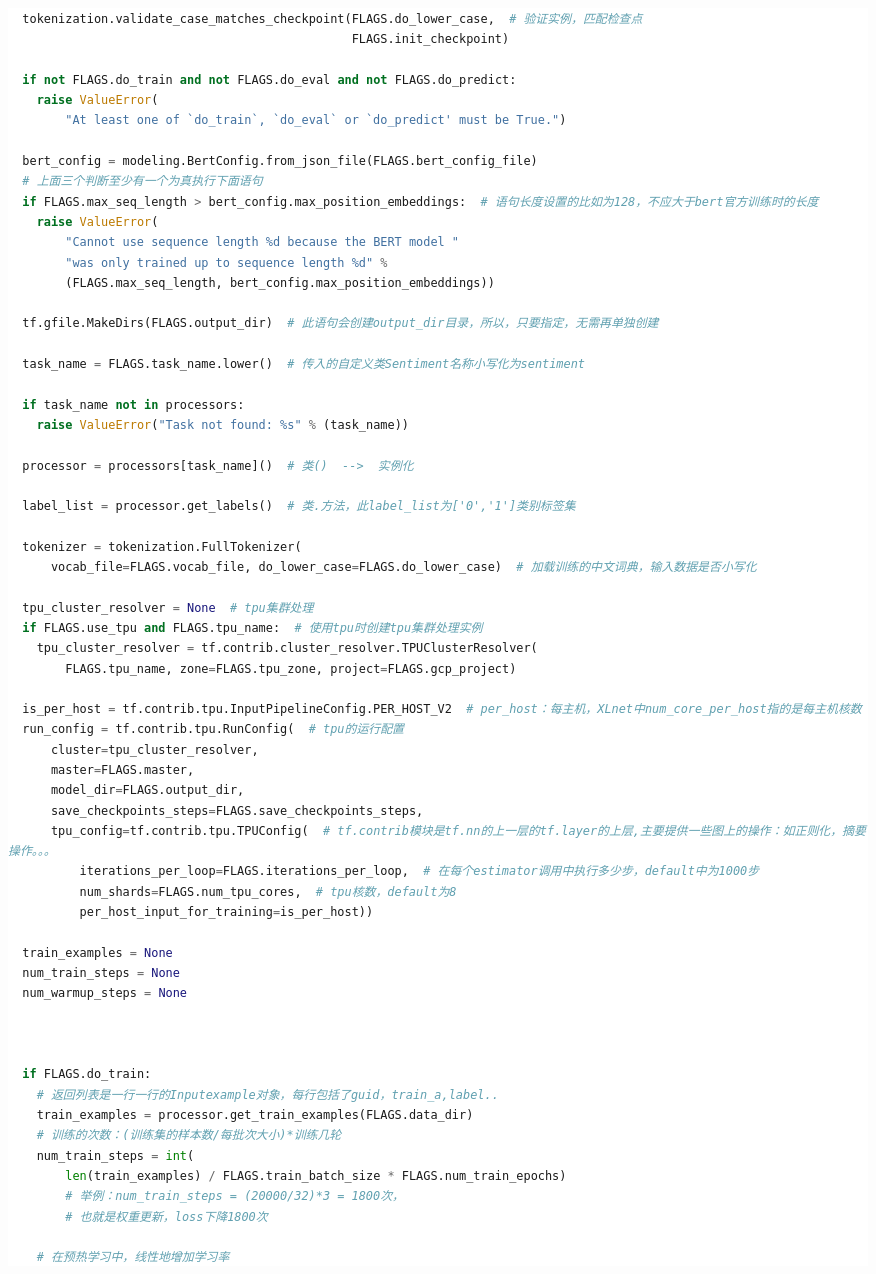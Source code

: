 ```python
  tokenization.validate_case_matches_checkpoint(FLAGS.do_lower_case,  # 验证实例，匹配检查点
                                                FLAGS.init_checkpoint)

  if not FLAGS.do_train and not FLAGS.do_eval and not FLAGS.do_predict:
    raise ValueError(
        "At least one of `do_train`, `do_eval` or `do_predict' must be True.")

  bert_config = modeling.BertConfig.from_json_file(FLAGS.bert_config_file)
  # 上面三个判断至少有一个为真执行下面语句
  if FLAGS.max_seq_length > bert_config.max_position_embeddings:  # 语句长度设置的比如为128，不应大于bert官方训练时的长度
    raise ValueError(
        "Cannot use sequence length %d because the BERT model "
        "was only trained up to sequence length %d" %
        (FLAGS.max_seq_length, bert_config.max_position_embeddings))

  tf.gfile.MakeDirs(FLAGS.output_dir)  # 此语句会创建output_dir目录，所以，只要指定，无需再单独创建

  task_name = FLAGS.task_name.lower()  # 传入的自定义类Sentiment名称小写化为sentiment

  if task_name not in processors:
    raise ValueError("Task not found: %s" % (task_name))

  processor = processors[task_name]()  # 类()  -->  实例化

  label_list = processor.get_labels()  # 类.方法，此label_list为['0','1']类别标签集

  tokenizer = tokenization.FullTokenizer(
      vocab_file=FLAGS.vocab_file, do_lower_case=FLAGS.do_lower_case)  # 加载训练的中文词典，输入数据是否小写化

  tpu_cluster_resolver = None  # tpu集群处理
  if FLAGS.use_tpu and FLAGS.tpu_name:  # 使用tpu时创建tpu集群处理实例
    tpu_cluster_resolver = tf.contrib.cluster_resolver.TPUClusterResolver(
        FLAGS.tpu_name, zone=FLAGS.tpu_zone, project=FLAGS.gcp_project)

  is_per_host = tf.contrib.tpu.InputPipelineConfig.PER_HOST_V2  # per_host：每主机，XLnet中num_core_per_host指的是每主机核数
  run_config = tf.contrib.tpu.RunConfig(  # tpu的运行配置
      cluster=tpu_cluster_resolver,
      master=FLAGS.master,
      model_dir=FLAGS.output_dir,
      save_checkpoints_steps=FLAGS.save_checkpoints_steps,
      tpu_config=tf.contrib.tpu.TPUConfig(  # tf.contrib模块是tf.nn的上一层的tf.layer的上层,主要提供一些图上的操作：如正则化，摘要操作。。。
          iterations_per_loop=FLAGS.iterations_per_loop,  # 在每个estimator调用中执行多少步，default中为1000步
          num_shards=FLAGS.num_tpu_cores,  # tpu核数，default为8
          per_host_input_for_training=is_per_host))

  train_examples = None
  num_train_steps = None
  num_warmup_steps = None



  if FLAGS.do_train:
    # 返回列表是一行一行的Inputexample对象，每行包括了guid，train_a,label..
    train_examples = processor.get_train_examples(FLAGS.data_dir)
    # 训练的次数：(训练集的样本数/每批次大小)*训练几轮
    num_train_steps = int(
        len(train_examples) / FLAGS.train_batch_size * FLAGS.num_train_epochs)
        # 举例：num_train_steps = (20000/32)*3 = 1800次，
        # 也就是权重更新，loss下降1800次                                                            
            
    # 在预热学习中，线性地增加学习率                                               
```
